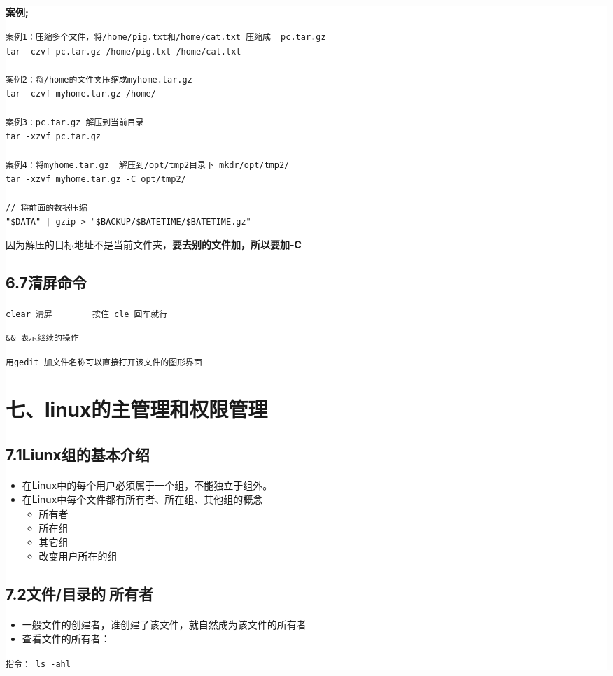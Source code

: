 **案例;** 

```linux
案例1：压缩多个文件，将/home/pig.txt和/home/cat.txt 压缩成  pc.tar.gz
tar -czvf pc.tar.gz /home/pig.txt /home/cat.txt

案例2：将/home的文件夹压缩成myhome.tar.gz
tar -czvf myhome.tar.gz /home/

案例3：pc.tar.gz 解压到当前目录
tar -xzvf pc.tar.gz

案例4：将myhome.tar.gz  解压到/opt/tmp2目录下 mkdr/opt/tmp2/
tar -xzvf myhome.tar.gz -C opt/tmp2/

// 将前面的数据压缩
"$DATA" | gzip > "$BACKUP/$BATETIME/$BATETIME.gz"
```

因为解压的目标地址不是当前文件夹，**要去别的文件加，所以要加-C**

##  6.7清屏命令

```
clear 清屏        按住 cle 回车就行
```

```
&& 表示继续的操作
```

```
用gedit 加文件名称可以直接打开该文件的图形界面
```



# 七、linux的主管理和权限管理

## 7.1Liunx组的基本介绍

- 在Linux中的每个用户必须属于一个组，不能独立于组外。
- 在Linux中每个文件都有所有者、所在组、其他组的概念
  - 所有者
  - 所在组
  - 其它组
  - 改变用户所在的组

## 7.2文件/目录的 所有者

- 一般文件的创建者，谁创建了该文件，就自然成为该文件的所有者
- 查看文件的所有者：

```
指令： ls -ahl
```
